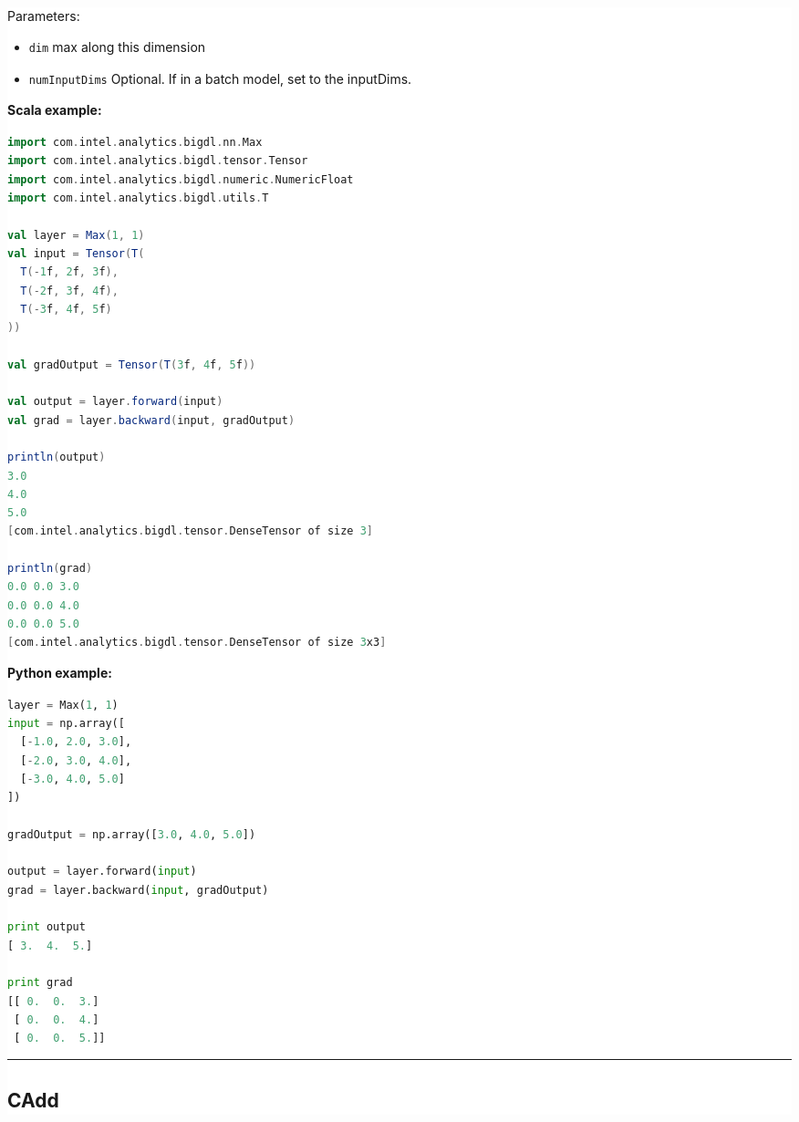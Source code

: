 Parameters:

* `dim` max along this dimension

* `numInputDims` Optional. If in a batch model, set to the inputDims.

**Scala example:**
```scala
import com.intel.analytics.bigdl.nn.Max
import com.intel.analytics.bigdl.tensor.Tensor
import com.intel.analytics.bigdl.numeric.NumericFloat
import com.intel.analytics.bigdl.utils.T

val layer = Max(1, 1)
val input = Tensor(T(
  T(-1f, 2f, 3f),
  T(-2f, 3f, 4f),
  T(-3f, 4f, 5f)
))

val gradOutput = Tensor(T(3f, 4f, 5f))

val output = layer.forward(input)
val grad = layer.backward(input, gradOutput)

println(output)
3.0
4.0
5.0
[com.intel.analytics.bigdl.tensor.DenseTensor of size 3]

println(grad)
0.0	0.0	3.0
0.0	0.0	4.0
0.0	0.0	5.0
[com.intel.analytics.bigdl.tensor.DenseTensor of size 3x3]
```

**Python example:**
```python
layer = Max(1, 1)
input = np.array([
  [-1.0, 2.0, 3.0],
  [-2.0, 3.0, 4.0],
  [-3.0, 4.0, 5.0]
])

gradOutput = np.array([3.0, 4.0, 5.0])

output = layer.forward(input)
grad = layer.backward(input, gradOutput)

print output
[ 3.  4.  5.]

print grad
[[ 0.  0.  3.]
 [ 0.  0.  4.]
 [ 0.  0.  5.]]
```
---
## CAdd ##
